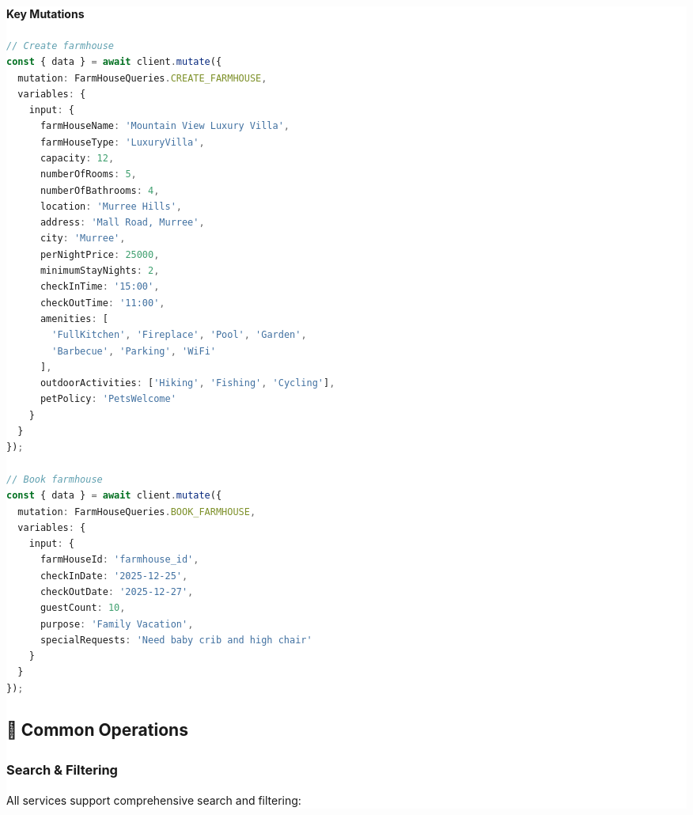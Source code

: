 #### Key Mutations
```typescript
// Create farmhouse
const { data } = await client.mutate({
  mutation: FarmHouseQueries.CREATE_FARMHOUSE,
  variables: {
    input: {
      farmHouseName: 'Mountain View Luxury Villa',
      farmHouseType: 'LuxuryVilla',
      capacity: 12,
      numberOfRooms: 5,
      numberOfBathrooms: 4,
      location: 'Murree Hills',
      address: 'Mall Road, Murree',
      city: 'Murree',
      perNightPrice: 25000,
      minimumStayNights: 2,
      checkInTime: '15:00',
      checkOutTime: '11:00',
      amenities: [
        'FullKitchen', 'Fireplace', 'Pool', 'Garden', 
        'Barbecue', 'Parking', 'WiFi'
      ],
      outdoorActivities: ['Hiking', 'Fishing', 'Cycling'],
      petPolicy: 'PetsWelcome'
    }
  }
});

// Book farmhouse
const { data } = await client.mutate({
  mutation: FarmHouseQueries.BOOK_FARMHOUSE,
  variables: {
    input: {
      farmHouseId: 'farmhouse_id',
      checkInDate: '2025-12-25',
      checkOutDate: '2025-12-27',
      guestCount: 10,
      purpose: 'Family Vacation',
      specialRequests: 'Need baby crib and high chair'
    }
  }
});
```

## 🔄 Common Operations

### Search & Filtering

All services support comprehensive search and filtering:
